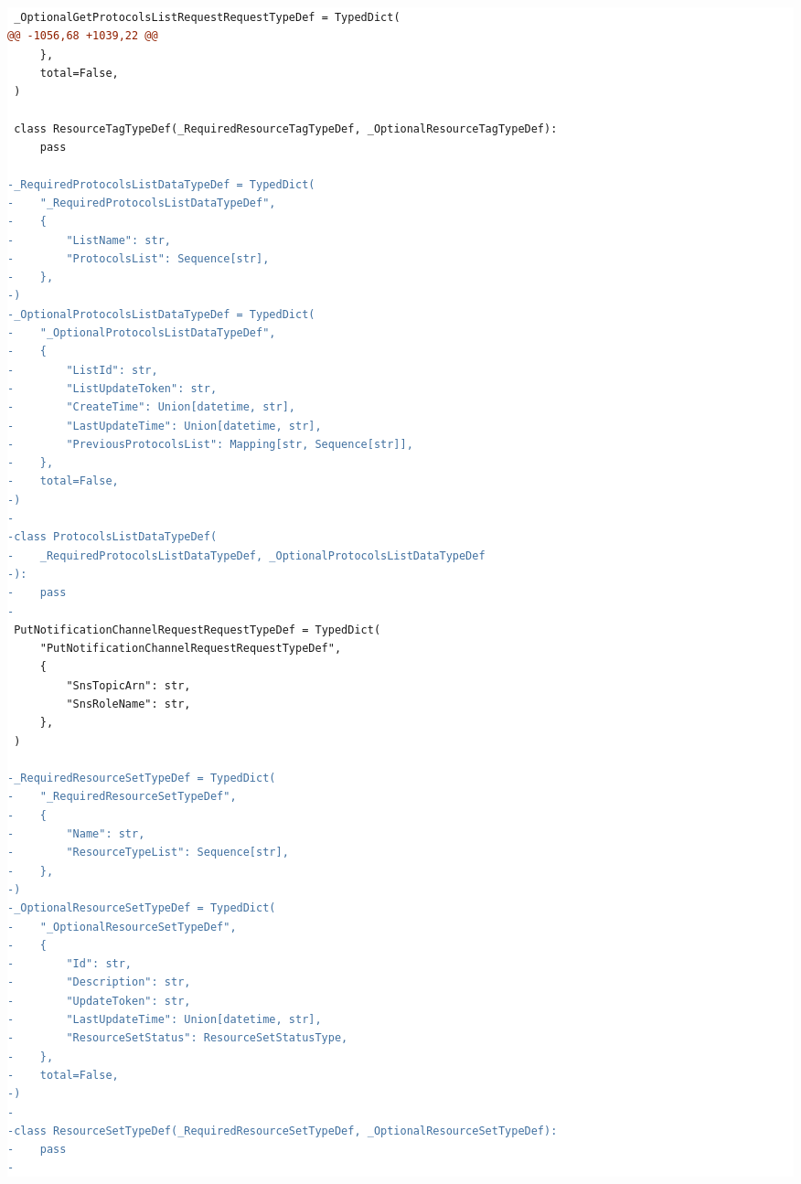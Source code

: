 ```diff
 _OptionalGetProtocolsListRequestRequestTypeDef = TypedDict(
@@ -1056,68 +1039,22 @@
     },
     total=False,
 )
 
 class ResourceTagTypeDef(_RequiredResourceTagTypeDef, _OptionalResourceTagTypeDef):
     pass
 
-_RequiredProtocolsListDataTypeDef = TypedDict(
-    "_RequiredProtocolsListDataTypeDef",
-    {
-        "ListName": str,
-        "ProtocolsList": Sequence[str],
-    },
-)
-_OptionalProtocolsListDataTypeDef = TypedDict(
-    "_OptionalProtocolsListDataTypeDef",
-    {
-        "ListId": str,
-        "ListUpdateToken": str,
-        "CreateTime": Union[datetime, str],
-        "LastUpdateTime": Union[datetime, str],
-        "PreviousProtocolsList": Mapping[str, Sequence[str]],
-    },
-    total=False,
-)
-
-class ProtocolsListDataTypeDef(
-    _RequiredProtocolsListDataTypeDef, _OptionalProtocolsListDataTypeDef
-):
-    pass
-
 PutNotificationChannelRequestRequestTypeDef = TypedDict(
     "PutNotificationChannelRequestRequestTypeDef",
     {
         "SnsTopicArn": str,
         "SnsRoleName": str,
     },
 )
 
-_RequiredResourceSetTypeDef = TypedDict(
-    "_RequiredResourceSetTypeDef",
-    {
-        "Name": str,
-        "ResourceTypeList": Sequence[str],
-    },
-)
-_OptionalResourceSetTypeDef = TypedDict(
-    "_OptionalResourceSetTypeDef",
-    {
-        "Id": str,
-        "Description": str,
-        "UpdateToken": str,
-        "LastUpdateTime": Union[datetime, str],
-        "ResourceSetStatus": ResourceSetStatusType,
-    },
-    total=False,
-)
-
-class ResourceSetTypeDef(_RequiredResourceSetTypeDef, _OptionalResourceSetTypeDef):
-    pass
-
```